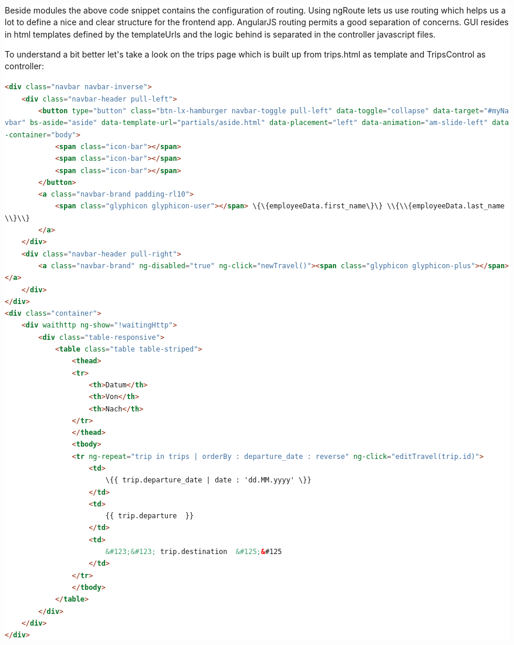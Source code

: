 Beside modules the above code snippet contains the configuration of routing. Using ngRoute lets us use routing which helps us a lot to define a nice and clear structure for the frontend app. AngularJS routing permits a good separation of concerns. GUI resides in html templates defined by the templateUrls and the logic behind is separated in the controller javascript files.

To understand a bit better let's take a look on the trips page which is built up from trips.html as template and TripsControl as controller:

```html
<div class="navbar navbar-inverse">
    <div class="navbar-header pull-left">
        <button type="button" class="btn-lx-hamburger navbar-toggle pull-left" data-toggle="collapse" data-target="#myNavbar" bs-aside="aside" data-template-url="partials/aside.html" data-placement="left" data-animation="am-slide-left" data-container="body">
            <span class="icon-bar"></span>
            <span class="icon-bar"></span>
            <span class="icon-bar"></span>
        </button>
        <a class="navbar-brand padding-rl10">
            <span class="glyphicon glyphicon-user"></span> \{\{employeeData.first_name\}\} \\{\\{employeeData.last_name\\}\\}
        </a>            
    </div>
    <div class="navbar-header pull-right">
        <a class="navbar-brand" ng-disabled="true" ng-click="newTravel()"><span class="glyphicon glyphicon-plus"></span></a>
    </div>
</div>
<div class="container">
    <div waithttp ng-show="!waitingHttp">
        <div class="table-responsive">
            <table class="table table-striped">
                <thead>
                <tr>
                    <th>Datum</th>
                    <th>Von</th>
                    <th>Nach</th>
                </tr>
                </thead>
                <tbody>
                <tr ng-repeat="trip in trips | orderBy : departure_date : reverse" ng-click="editTravel(trip.id)">
                    <td>
                        \{{ trip.departure_date | date : 'dd.MM.yyyy' \}}
                    </td>
                    <td>
                        {{ trip.departure  }}
                    </td>
                    <td>
                        &#123;&#123; trip.destination  &#125;&#125
                    </td>
                </tr>
                </tbody>
            </table>
        </div>
    </div>
</div>
```
